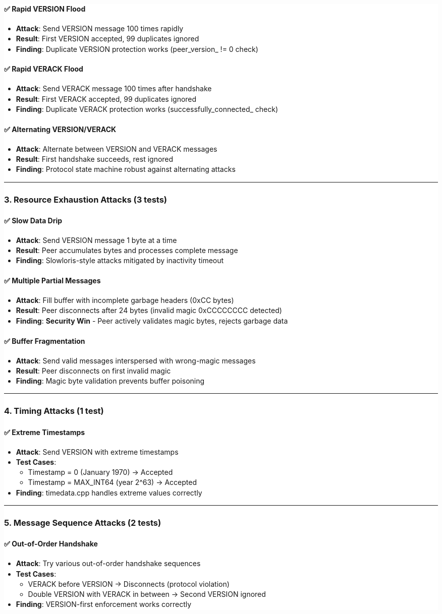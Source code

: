 #### ✅ Rapid VERSION Flood
- **Attack**: Send VERSION message 100 times rapidly
- **Result**: First VERSION accepted, 99 duplicates ignored
- **Finding**: Duplicate VERSION protection works (peer_version_ != 0 check)

#### ✅ Rapid VERACK Flood
- **Attack**: Send VERACK message 100 times after handshake
- **Result**: First VERACK accepted, 99 duplicates ignored
- **Finding**: Duplicate VERACK protection works (successfully_connected_ check)

#### ✅ Alternating VERSION/VERACK
- **Attack**: Alternate between VERSION and VERACK messages
- **Result**: First handshake succeeds, rest ignored
- **Finding**: Protocol state machine robust against alternating attacks

---

### 3. Resource Exhaustion Attacks (3 tests)

#### ✅ Slow Data Drip
- **Attack**: Send VERSION message 1 byte at a time
- **Result**: Peer accumulates bytes and processes complete message
- **Finding**: Slowloris-style attacks mitigated by inactivity timeout

#### ✅ Multiple Partial Messages
- **Attack**: Fill buffer with incomplete garbage headers (0xCC bytes)
- **Result**: Peer disconnects after 24 bytes (invalid magic 0xCCCCCCCC detected)
- **Finding**: **Security Win** - Peer actively validates magic bytes, rejects garbage data

#### ✅ Buffer Fragmentation
- **Attack**: Send valid messages interspersed with wrong-magic messages
- **Result**: Peer disconnects on first invalid magic
- **Finding**: Magic byte validation prevents buffer poisoning

---

### 4. Timing Attacks (1 test)

#### ✅ Extreme Timestamps
- **Attack**: Send VERSION with extreme timestamps
- **Test Cases**:
  - Timestamp = 0 (January 1970) → Accepted
  - Timestamp = MAX_INT64 (year 2^63) → Accepted
- **Finding**: timedata.cpp handles extreme values correctly

---

### 5. Message Sequence Attacks (2 tests)

#### ✅ Out-of-Order Handshake
- **Attack**: Try various out-of-order handshake sequences
- **Test Cases**:
  - VERACK before VERSION → Disconnects (protocol violation)
  - Double VERSION with VERACK in between → Second VERSION ignored
- **Finding**: VERSION-first enforcement works correctly
